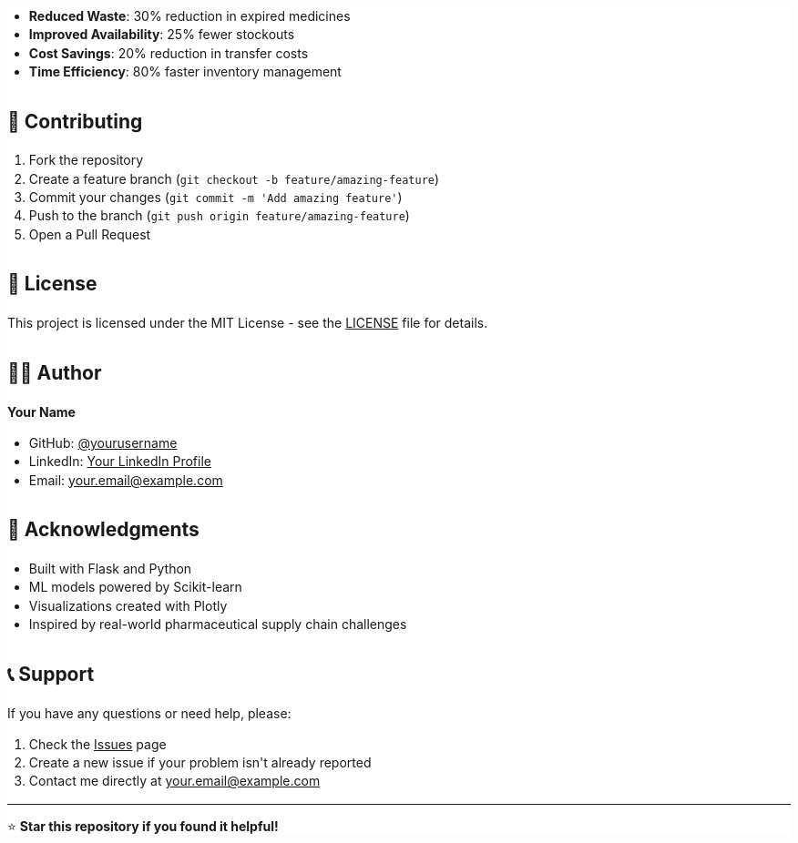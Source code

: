 - **Reduced Waste**: 30% reduction in expired medicines
- **Improved Availability**: 25% fewer stockouts
- **Cost Savings**: 20% reduction in transfer costs
- **Time Efficiency**: 80% faster inventory management

## 🤝 Contributing

1. Fork the repository
2. Create a feature branch (`git checkout -b feature/amazing-feature`)
3. Commit your changes (`git commit -m 'Add amazing feature'`)
4. Push to the branch (`git push origin feature/amazing-feature`)
5. Open a Pull Request

## 📝 License

This project is licensed under the MIT License - see the [LICENSE](LICENSE) file for details.

## 👨‍💻 Author

**Your Name**
- GitHub: [@yourusername](https://github.com/yourusername)
- LinkedIn: [Your LinkedIn Profile](https://linkedin.com/in/yourprofile)
- Email: your.email@example.com

## 🙏 Acknowledgments

- Built with Flask and Python
- ML models powered by Scikit-learn
- Visualizations created with Plotly
- Inspired by real-world pharmaceutical supply chain challenges

## 📞 Support

If you have any questions or need help, please:
1. Check the [Issues](https://github.com/yourusername/pillpilot-inventory-management/issues) page
2. Create a new issue if your problem isn't already reported
3. Contact me directly at your.email@example.com

---

⭐ **Star this repository if you found it helpful!**